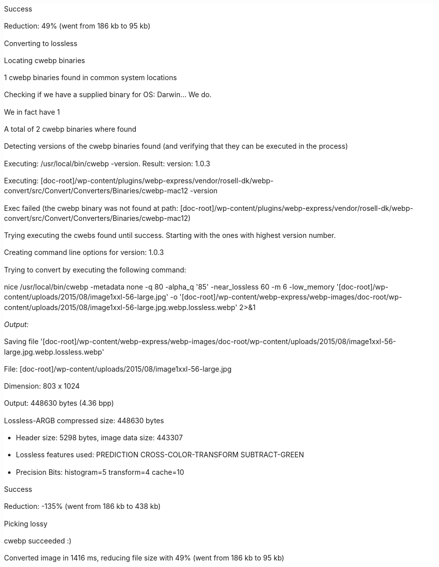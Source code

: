 Success

Reduction: 49% (went from 186 kb to 95 kb)


Converting to lossless

Locating cwebp binaries

1 cwebp binaries found in common system locations

Checking if we have a supplied binary for OS: Darwin... We do.

We in fact have 1

A total of 2 cwebp binaries where found

Detecting versions of the cwebp binaries found (and verifying that they can be executed in the process)

Executing: /usr/local/bin/cwebp -version. Result: version: 1.0.3

Executing: [doc-root]/wp-content/plugins/webp-express/vendor/rosell-dk/webp-convert/src/Convert/Converters/Binaries/cwebp-mac12 -version

Exec failed (the cwebp binary was not found at path: [doc-root]/wp-content/plugins/webp-express/vendor/rosell-dk/webp-convert/src/Convert/Converters/Binaries/cwebp-mac12)

Trying executing the cwebs found until success. Starting with the ones with highest version number.

Creating command line options for version: 1.0.3

Trying to convert by executing the following command:

nice /usr/local/bin/cwebp -metadata none -q 80 -alpha_q '85' -near_lossless 60 -m 6 -low_memory '[doc-root]/wp-content/uploads/2015/08/image1xxl-56-large.jpg' -o '[doc-root]/wp-content/webp-express/webp-images/doc-root/wp-content/uploads/2015/08/image1xxl-56-large.jpg.webp.lossless.webp' 2>&1


*Output:* 

Saving file '[doc-root]/wp-content/webp-express/webp-images/doc-root/wp-content/uploads/2015/08/image1xxl-56-large.jpg.webp.lossless.webp'

File:      [doc-root]/wp-content/uploads/2015/08/image1xxl-56-large.jpg

Dimension: 803 x 1024

Output:    448630 bytes (4.36 bpp)

Lossless-ARGB compressed size: 448630 bytes

  * Header size: 5298 bytes, image data size: 443307

  * Lossless features used: PREDICTION CROSS-COLOR-TRANSFORM SUBTRACT-GREEN

  * Precision Bits: histogram=5 transform=4 cache=10


Success

Reduction: -135% (went from 186 kb to 438 kb)


Picking lossy

cwebp succeeded :)


Converted image in 1416 ms, reducing file size with 49% (went from 186 kb to 95 kb)

